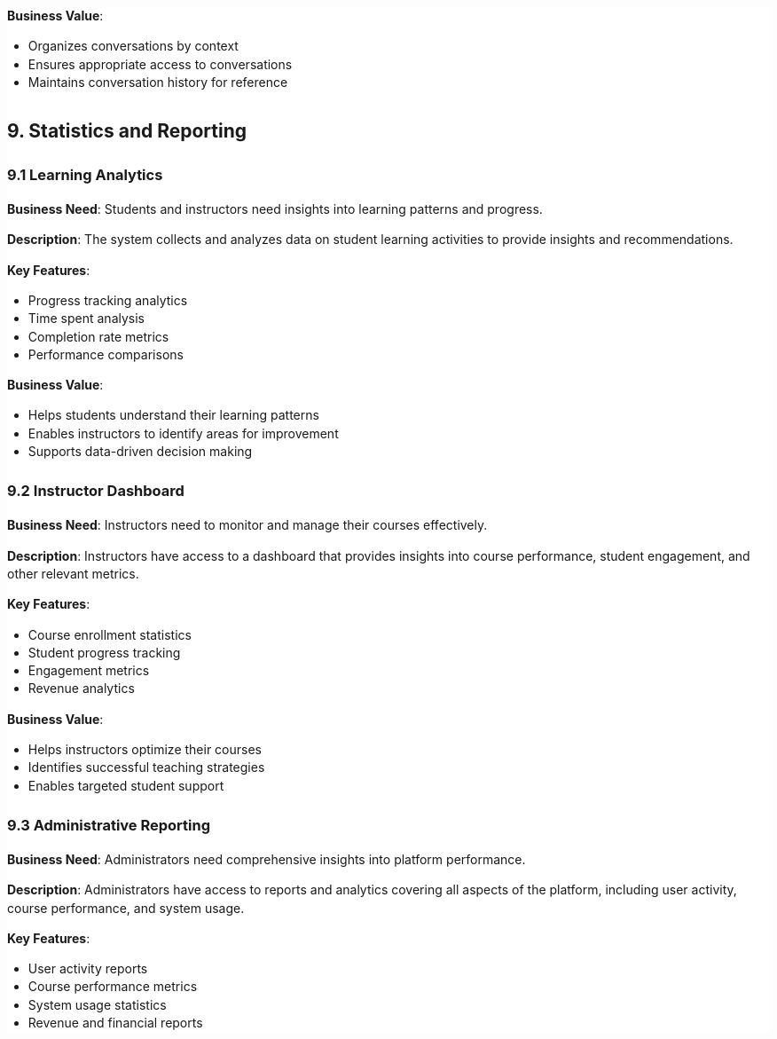 **Business Value**:
- Organizes conversations by context
- Ensures appropriate access to conversations
- Maintains conversation history for reference

## 9. Statistics and Reporting

### 9.1 Learning Analytics

**Business Need**: Students and instructors need insights into learning patterns and progress.

**Description**: The system collects and analyzes data on student learning activities to provide insights and recommendations.

**Key Features**:
- Progress tracking analytics
- Time spent analysis
- Completion rate metrics
- Performance comparisons

**Business Value**:
- Helps students understand their learning patterns
- Enables instructors to identify areas for improvement
- Supports data-driven decision making

### 9.2 Instructor Dashboard

**Business Need**: Instructors need to monitor and manage their courses effectively.

**Description**: Instructors have access to a dashboard that provides insights into course performance, student engagement, and other relevant metrics.

**Key Features**:
- Course enrollment statistics
- Student progress tracking
- Engagement metrics
- Revenue analytics

**Business Value**:
- Helps instructors optimize their courses
- Identifies successful teaching strategies
- Enables targeted student support

### 9.3 Administrative Reporting

**Business Need**: Administrators need comprehensive insights into platform performance.

**Description**: Administrators have access to reports and analytics covering all aspects of the platform, including user activity, course performance, and system usage.

**Key Features**:
- User activity reports
- Course performance metrics
- System usage statistics
- Revenue and financial reports
